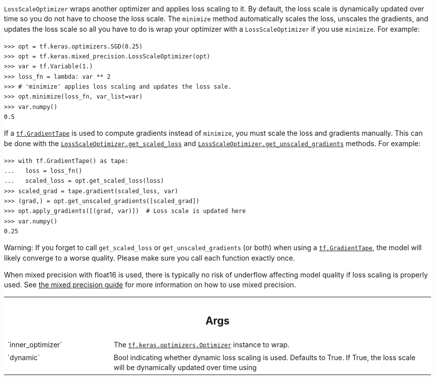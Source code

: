 `LossScaleOptimizer` wraps another optimizer and applies loss scaling to it.
By default, the loss scale is dynamically updated over time so you do not have
to choose the loss scale. The `minimize` method automatically scales the loss,
unscales the gradients, and updates the loss scale so all you have to do is
wrap your optimizer with a `LossScaleOptimizer` if you use `minimize`. For
example:

```
>>> opt = tf.keras.optimizers.SGD(0.25)
>>> opt = tf.keras.mixed_precision.LossScaleOptimizer(opt)
>>> var = tf.Variable(1.)
>>> loss_fn = lambda: var ** 2
>>> # 'minimize' applies loss scaling and updates the loss sale.
>>> opt.minimize(loss_fn, var_list=var)
>>> var.numpy()
0.5
```

If a <a href="../../../tf/GradientTape.md"><code>tf.GradientTape</code></a> is used to compute gradients instead of `minimize`, you
must scale the loss and gradients manually. This can be done with the
<a href="../../../tf/keras/mixed_precision/LossScaleOptimizer.md#get_scaled_loss"><code>LossScaleOptimizer.get_scaled_loss</code></a> and
<a href="../../../tf/keras/mixed_precision/LossScaleOptimizer.md#get_unscaled_gradients"><code>LossScaleOptimizer.get_unscaled_gradients</code></a> methods. For example:

```
>>> with tf.GradientTape() as tape:
...   loss = loss_fn()
...   scaled_loss = opt.get_scaled_loss(loss)
>>> scaled_grad = tape.gradient(scaled_loss, var)
>>> (grad,) = opt.get_unscaled_gradients([scaled_grad])
>>> opt.apply_gradients([(grad, var)])  # Loss scale is updated here
>>> var.numpy()
0.25
```

Warning: If you forget to call `get_scaled_loss` or `get_unscaled_gradients`
(or both) when using a <a href="../../../tf/GradientTape.md"><code>tf.GradientTape</code></a>, the model will likely converge to a
worse quality. Please make sure you call each function exactly once.

When mixed precision with float16 is used, there is typically no risk of
underflow affecting model quality if loss scaling is properly used. See
[the mixed precision guide](
https://www.tensorflow.org/guide/keras/mixed_precision) for more information
on how to use mixed precision.


 <table class="responsive fixed orange">
<colgroup><col width="214px"><col></colgroup>
<tr><th colspan="2"><h2 class="add-link">Args</h2></th></tr>

<tr>
<td>
`inner_optimizer`
</td>
<td>
The <a href="../../../tf/keras/optimizers/Optimizer.md"><code>tf.keras.optimizers.Optimizer</code></a> instance to wrap.
</td>
</tr><tr>
<td>
`dynamic`
</td>
<td>
Bool indicating whether dynamic loss scaling is used. Defaults to
True. If True, the loss scale will be dynamically updated over time using